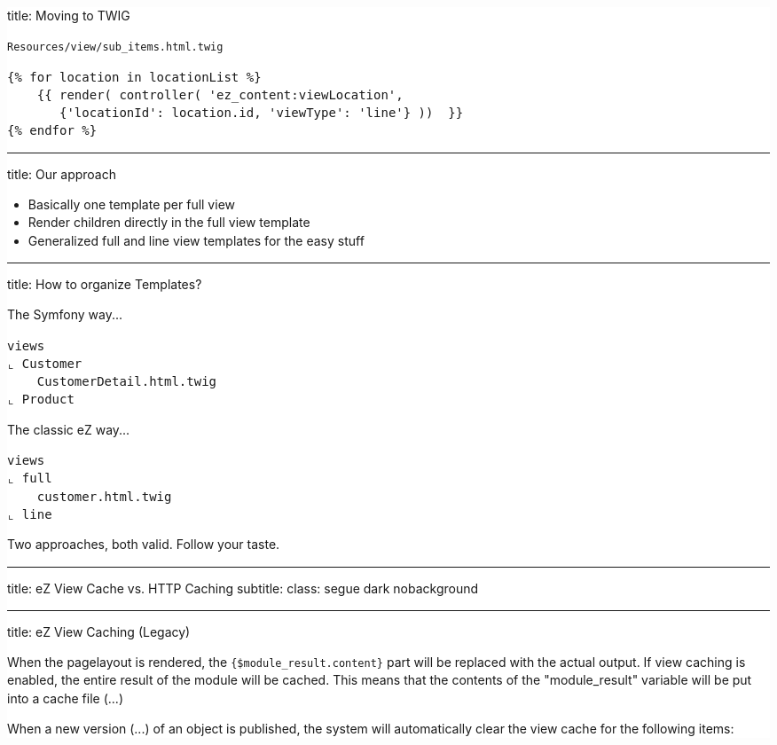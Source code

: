 
title: Moving to TWIG

`Resources/view/sub_items.html.twig`
<pre class="prettyprint" data-lang="Twig">
{% for location in locationList %}
    {{ render( controller( 'ez_content:viewLocation',
       {'locationId': location.id, 'viewType': 'line'} ))  }}
{% endfor %}
</pre>

---

title: Our approach

- Basically one template per full view
- Render children directly in the full view template
- Generalized full and line view templates for the easy stuff

---

title: How to organize Templates?

The Symfony way...

<pre>
views
&#8990; Customer
    CustomerDetail.html.twig
&#8990; Product
</pre>

The classic eZ way...

<pre>
views
&#8990; full
    customer.html.twig
&#8990; line
</pre>

Two approaches, both valid. Follow your taste.

---

title: eZ View Cache vs. HTTP Caching
subtitle:
class: segue dark nobackground

---

title: eZ View Caching (Legacy)

When the pagelayout is rendered, the `{$module_result.content}` part will be replaced with the actual output. If view caching is enabled, the entire result of the module will be cached. This means that the contents of the "module_result" variable will be put into a cache file (...)

When a new version (...) of an object is published, the system will automatically clear the view cache for the following items:
